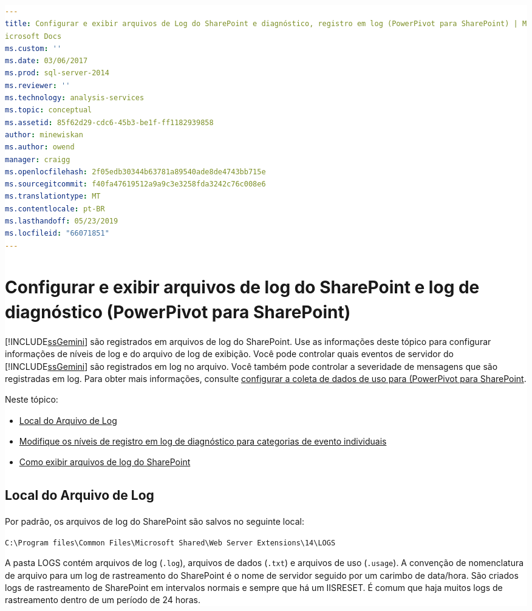 ```yaml
---
title: Configurar e exibir arquivos de Log do SharePoint e diagnóstico, registro em log (PowerPivot para SharePoint) | Microsoft Docs
ms.custom: ''
ms.date: 03/06/2017
ms.prod: sql-server-2014
ms.reviewer: ''
ms.technology: analysis-services
ms.topic: conceptual
ms.assetid: 85f62d29-cdc6-45b3-be1f-ff1182939858
author: minewiskan
ms.author: owend
manager: craigg
ms.openlocfilehash: 2f05edb30344b63781a89540ade8de4743bb715e
ms.sourcegitcommit: f40fa47619512a9a9c3e3258fda3242c76c008e6
ms.translationtype: MT
ms.contentlocale: pt-BR
ms.lasthandoff: 05/23/2019
ms.locfileid: "66071851"
---
```

# <a name="configure-and-view-sharepoint-log-files--and-diagnostic-logging-powerpivot-for-sharepoint"></a>Configurar e exibir arquivos de log do SharePoint e log de diagnóstico (PowerPivot para SharePoint)
  [!INCLUDE[ssGemini](../../includes/ssgemini-md.md)] são registrados em arquivos de log do SharePoint. Use as informações deste tópico para configurar informações de níveis de log e do arquivo de log de exibição. Você pode controlar quais eventos de servidor do [!INCLUDE[ssGemini](../../includes/ssgemini-md.md)] são registrados em log no arquivo. Você também pode controlar a severidade de mensagens que são registradas em log. Para obter mais informações, consulte [configurar a coleta de dados de uso para &#40;PowerPivot para SharePoint](configure-usage-data-collection-for-power-pivot-for-sharepoint.md).  
  
 Neste tópico:  
  
-   [Local do Arquivo de Log](#bkmk_filelocation)  
  
-   [Modifique os níveis de registro em log de diagnóstico para categorias de evento individuais](#bkmk_modifyloglevels)  
  
-   [Como exibir arquivos de log do SharePoint](#bkmk_how2viewlogfiles)  
  
##  <a name="bkmk_filelocation"></a> Local do Arquivo de Log  
 Por padrão, os arquivos de log do SharePoint são salvos no seguinte local:  
  
 `C:\Program files\Common Files\Microsoft Shared\Web Server Extensions\14\LOGS`  
  
 A pasta LOGS contém arquivos de log (`.log`), arquivos de dados (`.txt`) e arquivos de uso (`.usage`). A convenção de nomenclatura de arquivo para um log de rastreamento do SharePoint é o nome de servidor seguido por um carimbo de data/hora. São criados logs de rastreamento de SharePoint em intervalos normais e sempre que há um IISRESET. É comum que haja muitos logs de rastreamento dentro de um período de 24 horas.  
  
